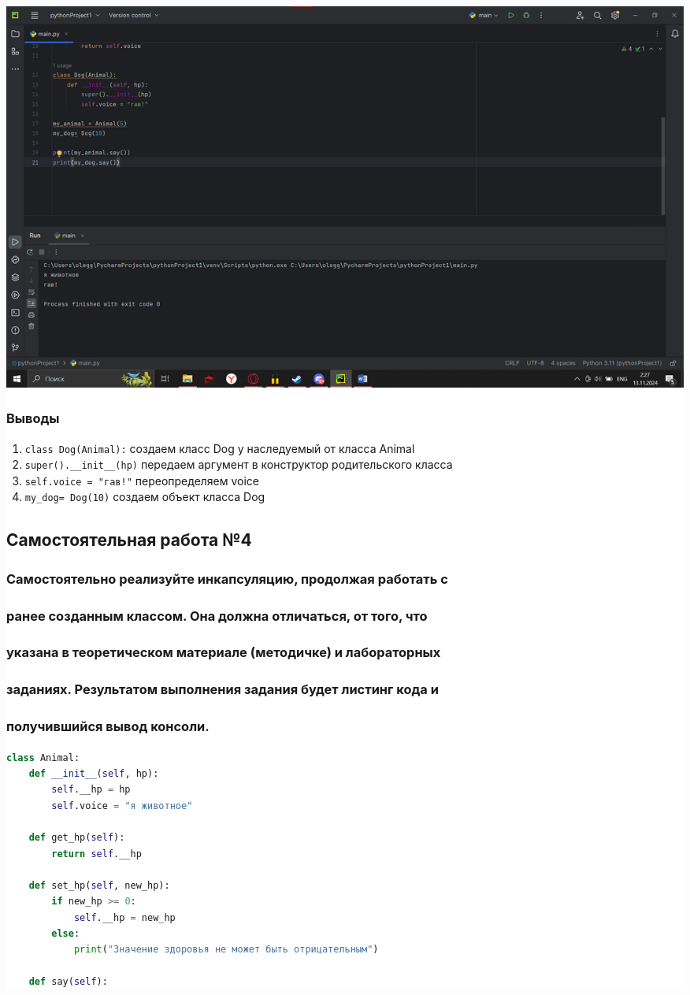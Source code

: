![Меню](https://github.com/pipsowich/SoftwareEngineering/blob/main/Imagies/10-8.png)

### Выводы

1. `class Dog(Animal):` создаем класс Dog у наследуемый от класса Animal
2. `super().__init__(hp)` передаем аргумент в конструктор родительского класса
3. `self.voice = "гав!"` переопределяем voice 
4. `my_dog= Dog(10)` создаем объект класса Dog
  
## Самостоятельная работа №4
### Самостоятельно реализуйте инкапсуляцию, продолжая работать с
### ранее созданным классом. Она должна отличаться, от того, что
### указана в теоретическом материале (методичке) и лабораторных
### заданиях. Результатом выполнения задания будет листинг кода и
### получившийся вывод консоли.

```python
class Animal:
    def __init__(self, hp):
        self.__hp = hp  
        self.voice = "я животное"

    def get_hp(self):
        return self.__hp

    def set_hp(self, new_hp):
        if new_hp >= 0:  
            self.__hp = new_hp
        else:
            print("Значение здоровья не может быть отрицательным")

    def say(self):
```